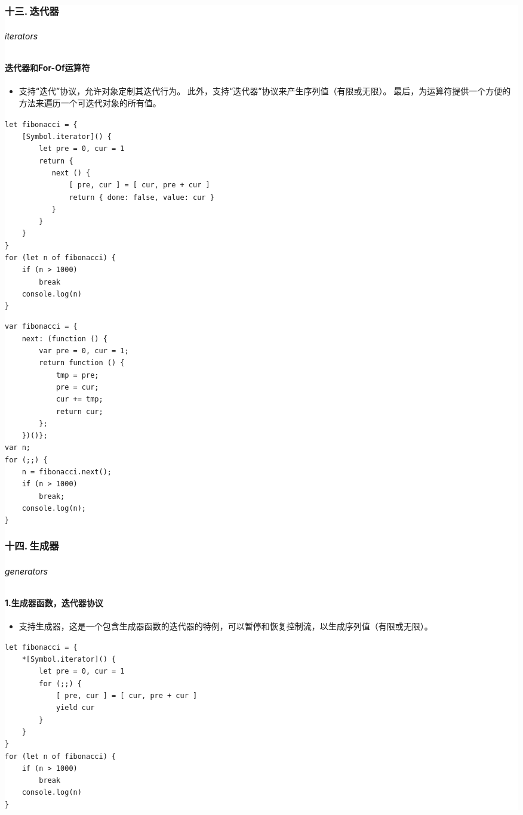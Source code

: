 
### 十三. 迭代器
###### iterators
#### 迭代器和For-Of运算符
- 支持“迭代”协议，允许对象定制其迭代行为。 此外，支持“迭代器”协议来产生序列值（有限或无限）。 最后，为运算符提供一个方便的方法来遍历一个可迭代对象的所有值。
```
let fibonacci = {
    [Symbol.iterator]() {
        let pre = 0, cur = 1
        return {
           next () {
               [ pre, cur ] = [ cur, pre + cur ]
               return { done: false, value: cur }
           }
        }
    }
}
for (let n of fibonacci) {
    if (n > 1000)
        break
    console.log(n)
}
```
```
var fibonacci = {
    next: (function () {
        var pre = 0, cur = 1;
        return function () {
            tmp = pre;
            pre = cur;
            cur += tmp;
            return cur;
        };
    })()};
var n;
for (;;) {
    n = fibonacci.next();
    if (n > 1000)
        break;
    console.log(n);
}
```


### 十四. 生成器
###### generators

#### 1.生成器函数，迭代器协议
- 支持生成器，这是一个包含生成器函数的迭代器的特例，可以暂停和恢复控制流，以生成序列值（有限或无限）。
```
let fibonacci = {
    *[Symbol.iterator]() {
        let pre = 0, cur = 1
        for (;;) {
            [ pre, cur ] = [ cur, pre + cur ]
            yield cur
        }
    }
}
for (let n of fibonacci) {
    if (n > 1000)
        break
    console.log(n)
}
```